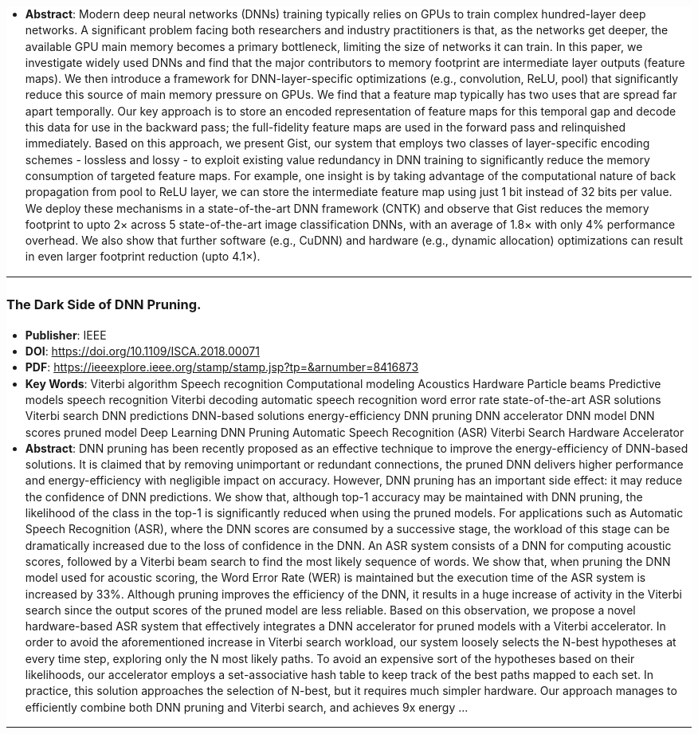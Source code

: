 * **Abstract**: Modern deep neural networks (DNNs) training typically relies on GPUs to train complex hundred-layer deep networks. A significant problem facing both researchers and industry practitioners is that, as the networks get deeper, the available GPU main memory becomes a primary bottleneck, limiting the size of networks it can train. In this paper, we investigate widely used DNNs and find that the major contributors to memory footprint are intermediate layer outputs (feature maps). We then introduce a framework for DNN-layer-specific optimizations (e.g., convolution, ReLU, pool) that significantly reduce this source of main memory pressure on GPUs. We find that a feature map typically has two uses that are spread far apart temporally. Our key approach is to store an encoded representation of feature maps for this temporal gap and decode this data for use in the backward pass; the full-fidelity feature maps are used in the forward pass and relinquished immediately. Based on this approach, we present Gist, our system that employs two classes of layer-specific encoding schemes - lossless and lossy - to exploit existing value redundancy in DNN training to significantly reduce the memory consumption of targeted feature maps. For example, one insight is by taking advantage of the computational nature of back propagation from pool to ReLU layer, we can store the intermediate feature map using just 1 bit instead of 32 bits per value. We deploy these mechanisms in a state-of-the-art DNN framework (CNTK) and observe that Gist reduces the memory footprint to upto 2× across 5 state-of-the-art image classification DNNs, with an average of 1.8× with only 4% performance overhead. We also show that further software (e.g., CuDNN) and hardware (e.g., dynamic allocation) optimizations can result in even larger footprint reduction (upto 4.1×).

---
### The Dark Side of DNN Pruning.
* **Publisher**: IEEE
* **DOI**: https://doi.org/10.1109/ISCA.2018.00071
* **PDF**: https://ieeexplore.ieee.org/stamp/stamp.jsp?tp=&arnumber=8416873
* **Key Words**: Viterbi algorithm Speech recognition Computational modeling Acoustics Hardware Particle beams Predictive models speech recognition Viterbi decoding automatic speech recognition word error rate state-of-the-art ASR solutions Viterbi search DNN predictions DNN-based solutions energy-efficiency DNN pruning DNN accelerator DNN model DNN scores pruned model Deep Learning DNN Pruning Automatic Speech Recognition (ASR) Viterbi Search Hardware Accelerator 
* **Abstract**: DNN pruning has been recently proposed as an effective technique to improve the energy-efficiency of DNN-based solutions. It is claimed that by removing unimportant or redundant connections, the pruned DNN delivers higher performance and energy-efficiency with negligible impact on accuracy. However, DNN pruning has an important side effect: it may reduce the confidence of DNN predictions. We show that, although top-1 accuracy may be maintained with DNN pruning, the likelihood of the class in the top-1 is significantly reduced when using the pruned models. For applications such as Automatic Speech Recognition (ASR), where the DNN scores are consumed by a successive stage, the workload of this stage can be dramatically increased due to the loss of confidence in the DNN. An ASR system consists of a DNN for computing acoustic scores, followed by a Viterbi beam search to find the most likely sequence of words. We show that, when pruning the DNN model used for acoustic scoring, the Word Error Rate (WER) is maintained but the execution time of the ASR system is increased by 33%. Although pruning improves the efficiency of the DNN, it results in a huge increase of activity in the Viterbi search since the output scores of the pruned model are less reliable. Based on this observation, we propose a novel hardware-based ASR system that effectively integrates a DNN accelerator for pruned models with a Viterbi accelerator. In order to avoid the aforementioned increase in Viterbi search workload, our system loosely selects the N-best hypotheses at every time step, exploring only the N most likely paths. To avoid an expensive sort of the hypotheses based on their likelihoods, our accelerator employs a set-associative hash table to keep track of the best paths mapped to each set. In practice, this solution approaches the selection of N-best, but it requires much simpler hardware. Our approach manages to efficiently combine both DNN pruning and Viterbi search, and achieves 9x energy ...

---
